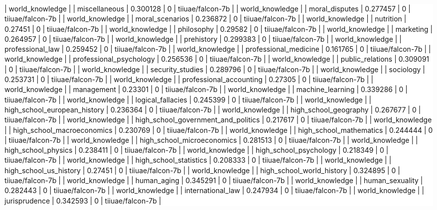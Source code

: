 | world_knowledge          |                                  | miscellaneous                       | 0.300128    |                 0 | tiiuae/falcon-7b                              |
| world_knowledge          |                                  | moral_disputes                      | 0.277457    |                 0 | tiiuae/falcon-7b                              |
| world_knowledge          |                                  | moral_scenarios                     | 0.236872    |                 0 | tiiuae/falcon-7b                              |
| world_knowledge          |                                  | nutrition                           | 0.27451     |                 0 | tiiuae/falcon-7b                              |
| world_knowledge          |                                  | philosophy                          | 0.29582     |                 0 | tiiuae/falcon-7b                              |
| world_knowledge          |                                  | marketing                           | 0.264957    |                 0 | tiiuae/falcon-7b                              |
| world_knowledge          |                                  | prehistory                          | 0.299383    |                 0 | tiiuae/falcon-7b                              |
| world_knowledge          |                                  | professional_law                    | 0.259452    |                 0 | tiiuae/falcon-7b                              |
| world_knowledge          |                                  | professional_medicine               | 0.161765    |                 0 | tiiuae/falcon-7b                              |
| world_knowledge          |                                  | professional_psychology             | 0.256536    |                 0 | tiiuae/falcon-7b                              |
| world_knowledge          |                                  | public_relations                    | 0.309091    |                 0 | tiiuae/falcon-7b                              |
| world_knowledge          |                                  | security_studies                    | 0.289796    |                 0 | tiiuae/falcon-7b                              |
| world_knowledge          |                                  | sociology                           | 0.253731    |                 0 | tiiuae/falcon-7b                              |
| world_knowledge          |                                  | professional_accounting             | 0.27305     |                 0 | tiiuae/falcon-7b                              |
| world_knowledge          |                                  | management                          | 0.23301     |                 0 | tiiuae/falcon-7b                              |
| world_knowledge          |                                  | machine_learning                    | 0.339286    |                 0 | tiiuae/falcon-7b                              |
| world_knowledge          |                                  | logical_fallacies                   | 0.245399    |                 0 | tiiuae/falcon-7b                              |
| world_knowledge          |                                  | high_school_european_history        | 0.236364    |                 0 | tiiuae/falcon-7b                              |
| world_knowledge          |                                  | high_school_geography               | 0.267677    |                 0 | tiiuae/falcon-7b                              |
| world_knowledge          |                                  | high_school_government_and_politics | 0.217617    |                 0 | tiiuae/falcon-7b                              |
| world_knowledge          |                                  | high_school_macroeconomics          | 0.230769    |                 0 | tiiuae/falcon-7b                              |
| world_knowledge          |                                  | high_school_mathematics             | 0.244444    |                 0 | tiiuae/falcon-7b                              |
| world_knowledge          |                                  | high_school_microeconomics          | 0.281513    |                 0 | tiiuae/falcon-7b                              |
| world_knowledge          |                                  | high_school_physics                 | 0.238411    |                 0 | tiiuae/falcon-7b                              |
| world_knowledge          |                                  | high_school_psychology              | 0.218349    |                 0 | tiiuae/falcon-7b                              |
| world_knowledge          |                                  | high_school_statistics              | 0.208333    |                 0 | tiiuae/falcon-7b                              |
| world_knowledge          |                                  | high_school_us_history              | 0.27451     |                 0 | tiiuae/falcon-7b                              |
| world_knowledge          |                                  | high_school_world_history           | 0.324895    |                 0 | tiiuae/falcon-7b                              |
| world_knowledge          |                                  | human_aging                         | 0.345291    |                 0 | tiiuae/falcon-7b                              |
| world_knowledge          |                                  | human_sexuality                     | 0.282443    |                 0 | tiiuae/falcon-7b                              |
| world_knowledge          |                                  | international_law                   | 0.247934    |                 0 | tiiuae/falcon-7b                              |
| world_knowledge          |                                  | jurisprudence                       | 0.342593    |                 0 | tiiuae/falcon-7b                              |